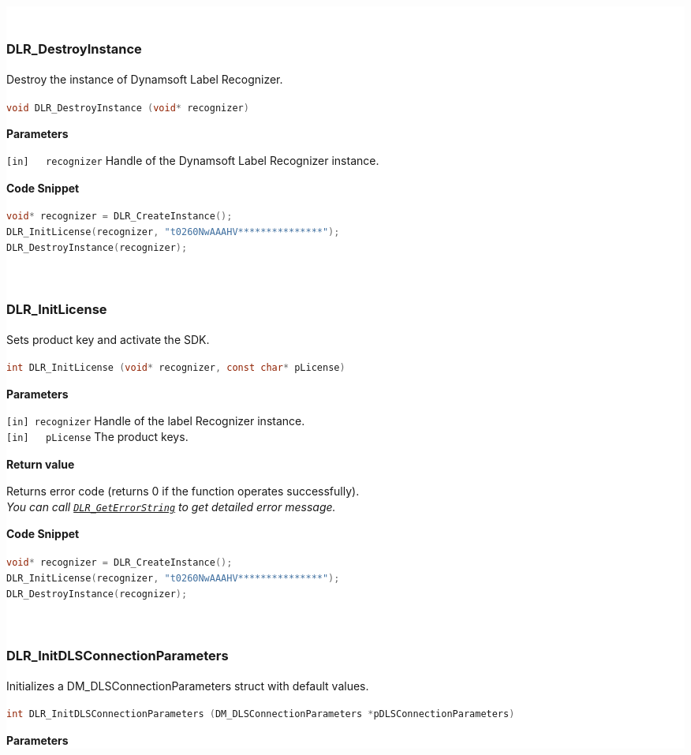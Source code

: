 
&nbsp;

### DLR_DestroyInstance
Destroy the instance of Dynamsoft Label Recognizer.

```c
void DLR_DestroyInstance (void* recognizer)	
```   
   
**Parameters**

`[in]	recognizer` Handle of the Dynamsoft Label Recognizer instance.

**Code Snippet**

```c
void* recognizer = DLR_CreateInstance();
DLR_InitLicense(recognizer, "t0260NwAAAHV***************");
DLR_DestroyInstance(recognizer);
```

&nbsp;

### DLR_InitLicense
Sets product key and activate the SDK.

```c
int DLR_InitLicense (void* recognizer, const char* pLicense)
```   
   
**Parameters**

`[in] recognizer` Handle of the label Recognizer instance.   
`[in]	pLicense` The product keys.

**Return value**

Returns error code (returns 0 if the function operates successfully).    
*You can call [`DLR_GetErrorString`](#dlr_geterrorstring) to get detailed error message.*

**Code Snippet**

```c
void* recognizer = DLR_CreateInstance();
DLR_InitLicense(recognizer, "t0260NwAAAHV***************");
DLR_DestroyInstance(recognizer);
```

&nbsp;

### DLR_InitDLSConnectionParameters
Initializes a DM_DLSConnectionParameters struct with default values.

```c
int DLR_InitDLSConnectionParameters (DM_DLSConnectionParameters *pDLSConnectionParameters)
```   

**Parameters**

